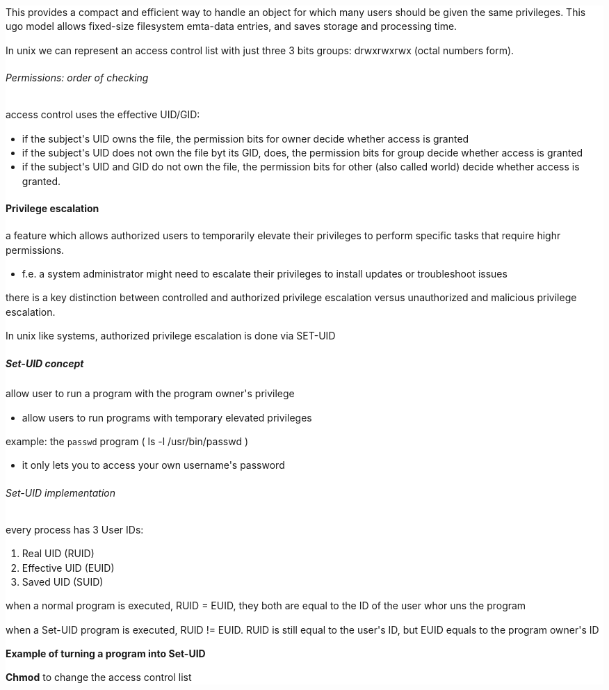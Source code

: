 This provides a compact and efficient way to handle an object for which many users should be given the same privileges. This ugo model allows fixed-size filesystem emta-data entries, and saves storage and processing time.

In unix we can represent an access control list with just three 3 bits groups: drwxrwxrwx (octal numbers form).

###### Permissions: order of checking

access control uses the effective UID/GID:

- if the subject's UID owns the file, the permission bits for owner decide whether access is granted
- if the subject's UID does not own the file byt its GID, does, the permission bits for group decide whether access is granted
- if the subject's UID and GID do not own the file, the permission bits for other (also called world) decide whether access is granted.

#### Privilege escalation

a feature which allows authorized users to temporarily elevate their privileges to perform specific tasks that require highr permissions.

- f.e. a system administrator might need to escalate their privileges to install updates or troubleshoot issues

there is a key distinction between controlled and authorized privilege escalation versus unauthorized and malicious privilege escalation.

In unix like systems, authorized privilege escalation is done via SET-UID

##### Set-UID concept

allow user to run a program with the program owner's privilege

- allow users to run programs with temporary elevated privileges

example: the `passwd` program ( ls -l /usr/bin/passwd )

- it only lets you to access your own username's password

###### Set-UID implementation

every process has 3 User IDs:

1. Real UID (RUID)
2. Effective UID (EUID)
3. Saved UID (SUID)

when a normal program is executed, RUID = EUID, they both are equal to the ID of the user whor uns the program

when a Set-UID program is executed, RUID != EUID. RUID is still equal to the user's ID, but EUID equals to the program owner's ID

**Example of turning a program into Set-UID**

**Chmod** to change the access control list

